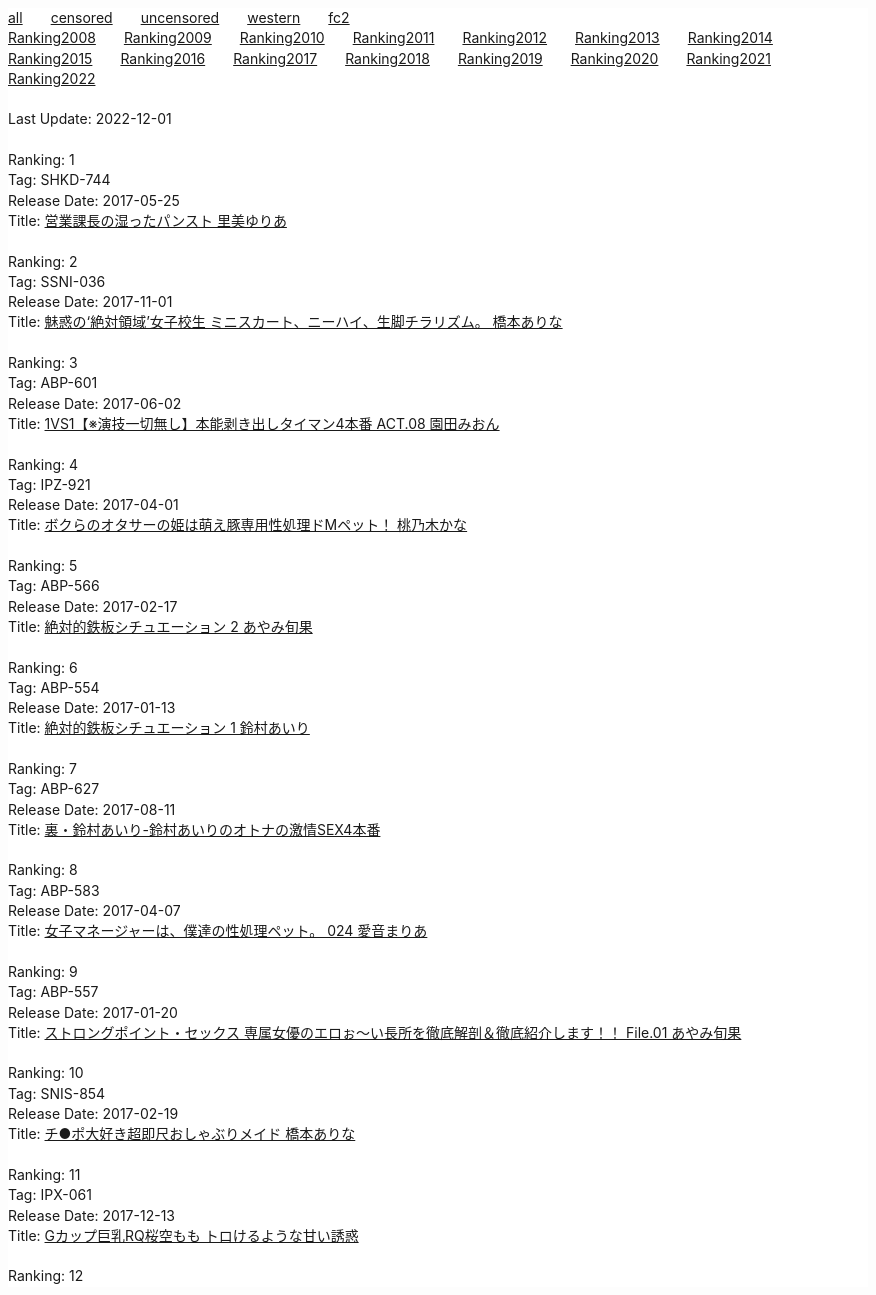 [all](https://github.com/qq57240/Javdb-Top250/blob/main/all.md)　　[censored](https://github.com/qq57240/Javdb-Top250/blob/main/censored.md)　　[uncensored](https://github.com/qq57240/Javdb-Top250/blob/main/uncensored.md)　　[western](https://github.com/qq57240/Javdb-Top250/blob/main/western.md)　　[fc2](https://github.com/qq57240/Javdb-Top250/blob/main/fc2.md)<br>
[Ranking2008](https://github.com/qq57240/Javdb-Top250/blob/main/Ranking2008.md)　　[Ranking2009](https://github.com/qq57240/Javdb-Top250/blob/main/Ranking2009.md)　　[Ranking2010](https://github.com/qq57240/Javdb-Top250/blob/main/Ranking2010.md)　　[Ranking2011](https://github.com/qq57240/Javdb-Top250/blob/main/Ranking2011.md)　　[Ranking2012](https://github.com/qq57240/Javdb-Top250/blob/main/Ranking2012.md)　　[Ranking2013](https://github.com/qq57240/Javdb-Top250/blob/main/Ranking2013.md)　　[Ranking2014](https://github.com/qq57240/Javdb-Top250/blob/main/Ranking2014.md)　　[Ranking2015](https://github.com/qq57240/Javdb-Top250/blob/main/Ranking2015.md)　　[Ranking2016](https://github.com/qq57240/Javdb-Top250/blob/main/Ranking2016.md)　　[Ranking2017](https://github.com/qq57240/Javdb-Top250/blob/main/Ranking2017.md)　　[Ranking2018](https://github.com/qq57240/Javdb-Top250/blob/main/Ranking2018.md)　　[Ranking2019](https://github.com/qq57240/Javdb-Top250/blob/main/Ranking2019.md)　　[Ranking2020](https://github.com/qq57240/Javdb-Top250/blob/main/Ranking2020.md)　　[Ranking2021](https://github.com/qq57240/Javdb-Top250/blob/main/Ranking2021.md)　　[Ranking2022](https://github.com/qq57240/Javdb-Top250/blob/main/Ranking2022.md)　　<br><br>
Last Update: 2022-12-01<br><br>
Ranking: 1<br>
Tag: SHKD-744<br>
Release Date: 2017-05-25<br>
Title: [営業課長の湿ったパンスト 里美ゆりあ](https://javdb40.com/v/YwxP6)<br><br>
Ranking: 2<br>
Tag: SSNI-036<br>
Release Date: 2017-11-01<br>
Title: [魅惑の‘絶対領域’女子校生 ミニスカート、ニーハイ、生脚チラリズム。 橋本ありな](https://javdb40.com/v/MbXvv)<br><br>
Ranking: 3<br>
Tag: ABP-601<br>
Release Date: 2017-06-02<br>
Title: [1VS1【※演技一切無し】本能剥き出しタイマン4本番 ACT.08 園田みおん](https://javdb40.com/v/Aq5nO)<br><br>
Ranking: 4<br>
Tag: IPZ-921<br>
Release Date: 2017-04-01<br>
Title: [ボクらのオタサーの姫は萌え豚専用性処理ドMペット！ 桃乃木かな](https://javdb40.com/v/65vNZ)<br><br>
Ranking: 5<br>
Tag: ABP-566<br>
Release Date: 2017-02-17<br>
Title: [絶対的鉄板シチュエーション 2 あやみ旬果](https://javdb40.com/v/0e497)<br><br>
Ranking: 6<br>
Tag: ABP-554<br>
Release Date: 2017-01-13<br>
Title: [絶対的鉄板シチュエーション 1 鈴村あいり](https://javdb40.com/v/wKmYz)<br><br>
Ranking: 7<br>
Tag: ABP-627<br>
Release Date: 2017-08-11<br>
Title: [裏・鈴村あいり-鈴村あいりのオトナの激情SEX4本番](https://javdb40.com/v/OXyp8)<br><br>
Ranking: 8<br>
Tag: ABP-583<br>
Release Date: 2017-04-07<br>
Title: [女子マネージャーは、僕達の性処理ペット。 024 愛音まりあ](https://javdb40.com/v/0RzPa)<br><br>
Ranking: 9<br>
Tag: ABP-557<br>
Release Date: 2017-01-20<br>
Title: [ストロングポイント・セックス 専属女優のエロぉ～い長所を徹底解剖＆徹底紹介します！！ File.01 あやみ旬果](https://javdb40.com/v/ZNxRm)<br><br>
Ranking: 10<br>
Tag: SNIS-854<br>
Release Date: 2017-02-19<br>
Title: [チ●ポ大好き超即尺おしゃぶりメイド 橋本ありな](https://javdb40.com/v/O2yJ0)<br><br>
Ranking: 11<br>
Tag: IPX-061<br>
Release Date: 2017-12-13<br>
Title: [Gカップ巨乳RQ桜空もも トロけるような甘い誘惑](https://javdb40.com/v/Kk0QO)<br><br>
Ranking: 12<br>